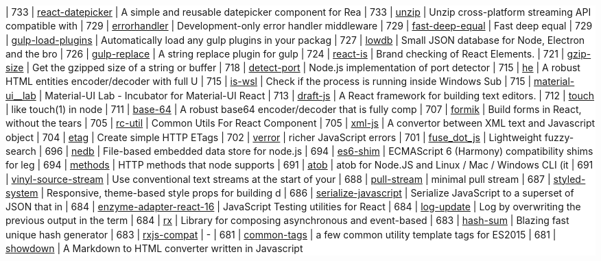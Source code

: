 | 733 | [react-datepicker](./r/react-datepicker) | A simple and reusable datepicker component for Rea
| 733 | [unzip](./u/unzip) | Unzip cross-platform streaming API compatible with
| 729 | [errorhandler](./e/errorhandler) | Development-only error handler middleware
| 729 | [fast-deep-equal](./f/fast-deep-equal) | Fast deep equal
| 729 | [gulp-load-plugins](./g/gulp-load-plugins) | Automatically load any gulp plugins in your packag
| 727 | [lowdb](./l/lowdb) | Small JSON database for Node, Electron and the bro
| 726 | [gulp-replace](./g/gulp-replace) | A string replace plugin for gulp
| 724 | [react-is](./r/react-is) | Brand checking of React Elements.
| 721 | [gzip-size](./g/gzip-size) | Get the gzipped size of a string or buffer
| 718 | [detect-port](./d/detect-port) | Node.js implementation of port detector
| 715 | [he](./h/he) | A robust HTML entities encoder/decoder with full U
| 715 | [is-wsl](./i/is-wsl) | Check if the process is running inside Windows Sub
| 715 | [material-ui__lab](./m/material-ui__lab) | Material-UI Lab - Incubator for Material-UI React 
| 713 | [draft-js](./d/draft-js) | A React framework for building text editors.
| 712 | [touch](./t/touch) | like touch(1) in node
| 711 | [base-64](./b/base-64) | A robust base64 encoder/decoder that is fully comp
| 707 | [formik](./f/formik) | Build forms in React, without the tears
| 705 | [rc-util](./r/rc-util) | Common Utils For React Component
| 705 | [xml-js](./x/xml-js) | A convertor between XML text and Javascript object
| 704 | [etag](./e/etag) | Create simple HTTP ETags
| 702 | [verror](./v/verror) | richer JavaScript errors
| 701 | [fuse_dot_js](./f/fuse_dot_js) | Lightweight fuzzy-search
| 696 | [nedb](./n/nedb) | File-based embedded data store for node.js
| 694 | [es6-shim](./e/es6-shim) | ECMAScript 6 (Harmony) compatibility shims for leg
| 694 | [methods](./m/methods) | HTTP methods that node supports
| 691 | [atob](./a/atob) | atob for Node.JS and Linux / Mac / Windows CLI (it
| 691 | [vinyl-source-stream](./v/vinyl-source-stream) | Use conventional text streams at the start of your
| 688 | [pull-stream](./p/pull-stream) | minimal pull stream
| 687 | [styled-system](./s/styled-system) | Responsive, theme-based style props for building d
| 686 | [serialize-javascript](./s/serialize-javascript) | Serialize JavaScript to a superset of JSON that in
| 684 | [enzyme-adapter-react-16](./e/enzyme-adapter-react-16) | JavaScript Testing utilities for React
| 684 | [log-update](./l/log-update) | Log by overwriting the previous output in the term
| 684 | [rx](./r/rx) | Library for composing asynchronous and event-based
| 683 | [hash-sum](./h/hash-sum) | Blazing fast unique hash generator
| 683 | [rxjs-compat](./r/rxjs-compat) | -
| 681 | [common-tags](./c/common-tags) | a few common utility template tags for ES2015
| 681 | [showdown](./s/showdown) | A Markdown to HTML converter written in Javascript